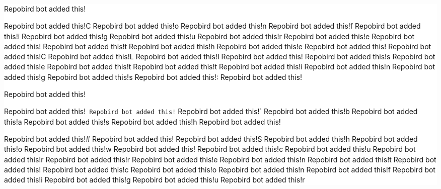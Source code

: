 Repobird bot added this!

Repobird bot added this!C
Repobird bot added this!o
Repobird bot added this!n
Repobird bot added this!f
Repobird bot added this!i
Repobird bot added this!g
Repobird bot added this!u
Repobird bot added this!r
Repobird bot added this!e
Repobird bot added this! 
Repobird bot added this!t
Repobird bot added this!h
Repobird bot added this!e
Repobird bot added this! 
Repobird bot added this!C
Repobird bot added this!L
Repobird bot added this!I
Repobird bot added this! 
Repobird bot added this!s
Repobird bot added this!e
Repobird bot added this!t
Repobird bot added this!t
Repobird bot added this!i
Repobird bot added this!n
Repobird bot added this!g
Repobird bot added this!s
Repobird bot added this!:
Repobird bot added this!

Repobird bot added this!

Repobird bot added this!`
Repobird bot added this!`
Repobird bot added this!`
Repobird bot added this!b
Repobird bot added this!a
Repobird bot added this!s
Repobird bot added this!h
Repobird bot added this!

Repobird bot added this!#
Repobird bot added this! 
Repobird bot added this!S
Repobird bot added this!h
Repobird bot added this!o
Repobird bot added this!w
Repobird bot added this! 
Repobird bot added this!c
Repobird bot added this!u
Repobird bot added this!r
Repobird bot added this!r
Repobird bot added this!e
Repobird bot added this!n
Repobird bot added this!t
Repobird bot added this! 
Repobird bot added this!c
Repobird bot added this!o
Repobird bot added this!n
Repobird bot added this!f
Repobird bot added this!i
Repobird bot added this!g
Repobird bot added this!u
Repobird bot added this!r